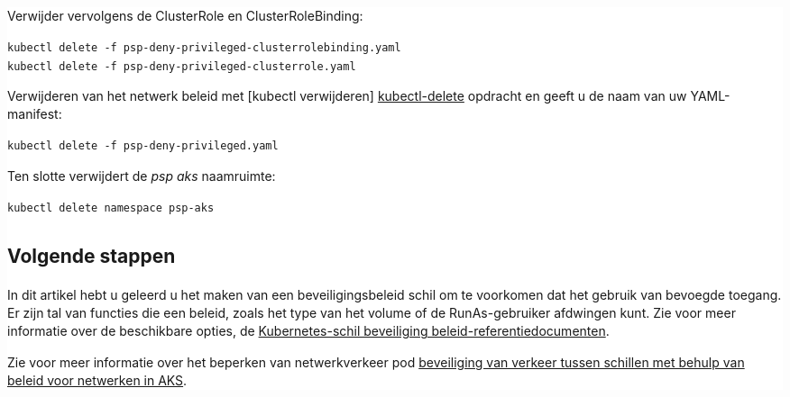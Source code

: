 Verwijder vervolgens de ClusterRole en ClusterRoleBinding:

```console
kubectl delete -f psp-deny-privileged-clusterrolebinding.yaml
kubectl delete -f psp-deny-privileged-clusterrole.yaml
```

Verwijderen van het netwerk beleid met [kubectl verwijderen] [ kubectl-delete] opdracht en geeft u de naam van uw YAML-manifest:

```console
kubectl delete -f psp-deny-privileged.yaml
```

Ten slotte verwijdert de *psp aks* naamruimte:

```console
kubectl delete namespace psp-aks
```

## <a name="next-steps"></a>Volgende stappen

In dit artikel hebt u geleerd u het maken van een beveiligingsbeleid schil om te voorkomen dat het gebruik van bevoegde toegang. Er zijn tal van functies die een beleid, zoals het type van het volume of de RunAs-gebruiker afdwingen kunt. Zie voor meer informatie over de beschikbare opties, de [Kubernetes-schil beveiliging beleid-referentiedocumenten][kubernetes-policy-reference].

Zie voor meer informatie over het beperken van netwerkverkeer pod [beveiliging van verkeer tussen schillen met behulp van beleid voor netwerken in AKS][network-policies].


[kubectl-apply]: https://kubernetes.io/docs/reference/generated/kubectl/kubectl-commands#apply
[kubectl-delete]: https://kubernetes.io/docs/reference/generated/kubectl/kubectl-commands#delete
[kubectl-get]: https://kubernetes.io/docs/reference/generated/kubectl/kubectl-commands#get
[kubectl-create]: https://kubernetes.io/docs/reference/generated/kubectl/kubectl-commands#create
[kubectl-describe]: https://kubernetes.io/docs/reference/generated/kubectl/kubectl-commands#describe
[kubectl-logs]: https://kubernetes.io/docs/reference/generated/kubectl/kubectl-commands#logs
[terms-of-use]: https://azure.microsoft.com/support/legal/preview-supplemental-terms/
[kubernetes-policy-reference]: https://kubernetes.io/docs/concepts/policy/pod-security-policy/#policy-reference
[aks-github]: https://github.com/azure/aks/issues


[aks-quickstart-cli]: kubernetes-walkthrough.md
[aks-quickstart-portal]: kubernetes-walkthrough-portal.md
[install-azure-cli]: /cli/azure/install-azure-cli
[network-policies]: use-network-policies.md
[az-feature-register]: /cli/azure/feature#az-feature-register
[az-feature-list]: /cli/azure/feature#az-feature-list
[az-provider-register]: /cli/azure/provider#az-provider-register
[az-aks-get-credentials]: /cli/azure/aks#az-aks-get-credentials
[az-aks-update]: /cli/azure/ext/aks-preview/aks#ext-aks-preview-az-aks-update
[az-extension-add]: /cli/azure/extension#az-extension-add
